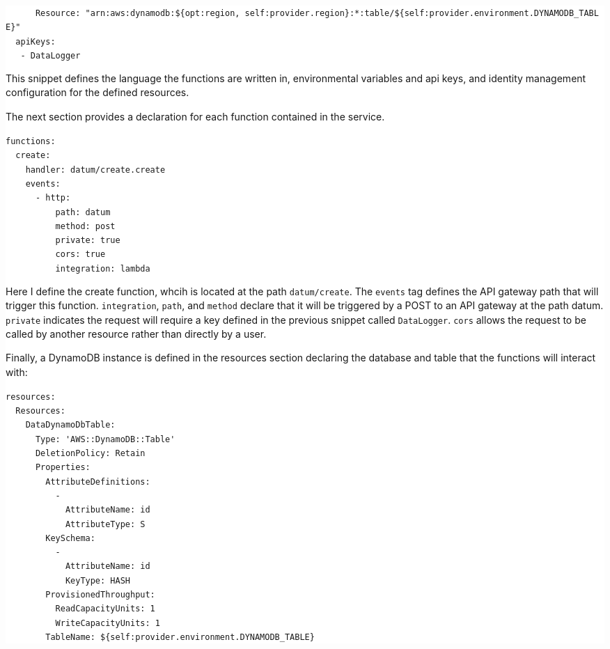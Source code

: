 ```
      Resource: "arn:aws:dynamodb:${opt:region, self:provider.region}:*:table/${self:provider.environment.DYNAMODB_TABLE}"
  apiKeys:
   - DataLogger
```

This snippet defines the language the functions are written in, environmental variables and api keys, and identity management configuration for the defined resources.

The next section provides a declaration for each function contained in the service.

```
functions:
  create:
    handler: datum/create.create
    events:
      - http:
          path: datum
          method: post
          private: true
          cors: true
          integration: lambda
```

Here I define the create function, whcih is located at the path `datum/create`. The `events` tag defines the API gateway path that will trigger this function. `integration`, `path`, and `method` declare that it will be triggered by a POST to an API gateway at the path datum. `private` indicates the request will require a key defined in the previous snippet called `DataLogger`. `cors` allows the request to be called by another resource rather than directly by a user.

Finally, a DynamoDB instance is defined in the resources section declaring the database and table that the functions will interact with:

```
resources:
  Resources:
    DataDynamoDbTable:
      Type: 'AWS::DynamoDB::Table'
      DeletionPolicy: Retain
      Properties:
        AttributeDefinitions:
          -
            AttributeName: id
            AttributeType: S
        KeySchema:
          -
            AttributeName: id
            KeyType: HASH
        ProvisionedThroughput:
          ReadCapacityUnits: 1
          WriteCapacityUnits: 1
        TableName: ${self:provider.environment.DYNAMODB_TABLE}
```
